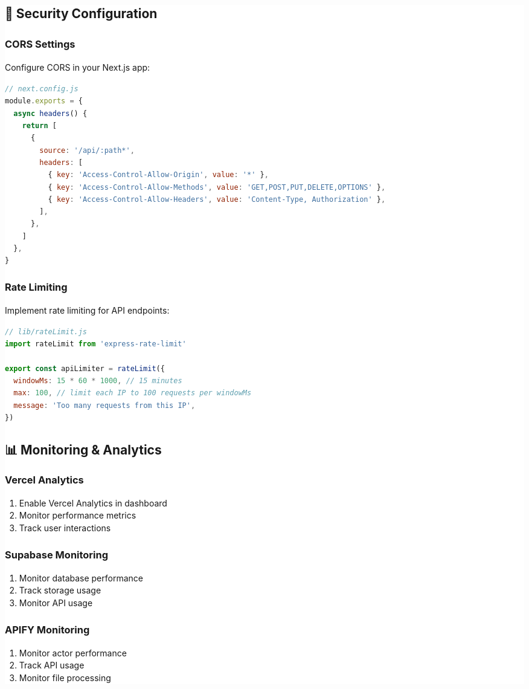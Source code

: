 ## 🔐 Security Configuration

### CORS Settings
Configure CORS in your Next.js app:

```javascript
// next.config.js
module.exports = {
  async headers() {
    return [
      {
        source: '/api/:path*',
        headers: [
          { key: 'Access-Control-Allow-Origin', value: '*' },
          { key: 'Access-Control-Allow-Methods', value: 'GET,POST,PUT,DELETE,OPTIONS' },
          { key: 'Access-Control-Allow-Headers', value: 'Content-Type, Authorization' },
        ],
      },
    ]
  },
}
```

### Rate Limiting
Implement rate limiting for API endpoints:

```javascript
// lib/rateLimit.js
import rateLimit from 'express-rate-limit'

export const apiLimiter = rateLimit({
  windowMs: 15 * 60 * 1000, // 15 minutes
  max: 100, // limit each IP to 100 requests per windowMs
  message: 'Too many requests from this IP',
})
```

## 📊 Monitoring & Analytics

### Vercel Analytics
1. Enable Vercel Analytics in dashboard
2. Monitor performance metrics
3. Track user interactions

### Supabase Monitoring
1. Monitor database performance
2. Track storage usage
3. Monitor API usage

### APIFY Monitoring
1. Monitor actor performance
2. Track API usage
3. Monitor file processing
